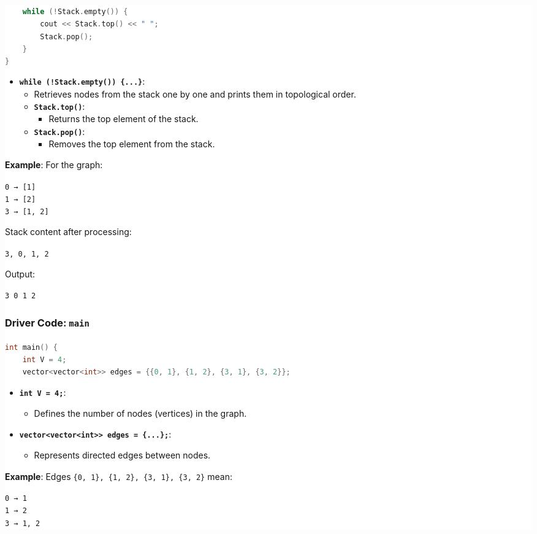

```cpp
    while (!Stack.empty()) {
        cout << Stack.top() << " ";
        Stack.pop();
    }
}
```

- **`while (!Stack.empty()) {...}`**:
  - Retrieves nodes from the stack one by one and prints them in topological order.
  - **`Stack.top()`**:
    - Returns the top element of the stack.
  - **`Stack.pop()`**:
    - Removes the top element from the stack.

**Example**:
For the graph:
```
0 → [1]
1 → [2]
3 → [1, 2]
```
Stack content after processing:
```
3, 0, 1, 2
```
Output:
```
3 0 1 2
```



### **Driver Code: `main`**

```cpp
int main() {
    int V = 4;
    vector<vector<int>> edges = {{0, 1}, {1, 2}, {3, 1}, {3, 2}};
```

- **`int V = 4;`**:
  - Defines the number of nodes (vertices) in the graph.

- **`vector<vector<int>> edges = {...};`**:
  - Represents directed edges between nodes.

**Example**:
Edges `{0, 1}, {1, 2}, {3, 1}, {3, 2}` mean:
```
0 → 1
1 → 2
3 → 1, 2
```


